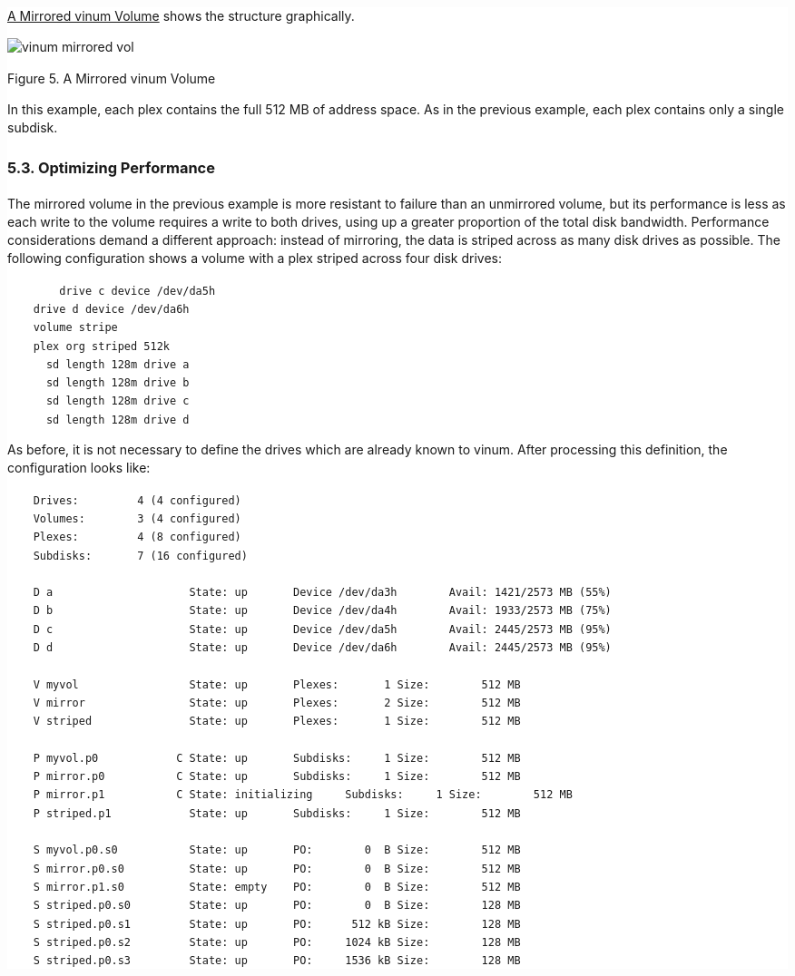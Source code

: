 [A Mirrored vinum Volume](https://docs.freebsd.org/en/articles/vinum/#vinum-mirrored-vol) shows the structure graphically.

![vinum mirrored vol](https://docs.freebsd.org/images/articles/vinum/vinum-mirrored-vol.png)

Figure 5. A Mirrored vinum Volume

In this example, each plex contains the full 512 MB of address space. As in the previous example, each plex contains only a single subdisk.

### 5.3. Optimizing Performance

The mirrored volume in the previous example is more resistant to failure than an unmirrored volume, but its performance is less as each write to the volume requires a write to both drives, using up a greater proportion of the total disk bandwidth. Performance considerations demand a different approach: instead of mirroring, the data is striped across as many disk drives as possible. The following configuration shows a volume with a plex striped across four disk drives:

```
        drive c device /dev/da5h
	drive d device /dev/da6h
	volume stripe
	plex org striped 512k
	  sd length 128m drive a
	  sd length 128m drive b
	  sd length 128m drive c
	  sd length 128m drive d
```

As before, it is not necessary to define the drives which are already known to vinum. After processing this definition, the configuration looks like:

```
	Drives:         4 (4 configured)
	Volumes:        3 (4 configured)
	Plexes:         4 (8 configured)
	Subdisks:       7 (16 configured)

    D a                     State: up       Device /dev/da3h        Avail: 1421/2573 MB (55%)
    D b                     State: up       Device /dev/da4h        Avail: 1933/2573 MB (75%)
    D c                     State: up       Device /dev/da5h        Avail: 2445/2573 MB (95%)
    D d                     State: up       Device /dev/da6h        Avail: 2445/2573 MB (95%)

    V myvol                 State: up       Plexes:       1 Size:        512 MB
    V mirror                State: up       Plexes:       2 Size:        512 MB
    V striped               State: up       Plexes:       1 Size:        512 MB

    P myvol.p0            C State: up       Subdisks:     1 Size:        512 MB
    P mirror.p0           C State: up       Subdisks:     1 Size:        512 MB
    P mirror.p1           C State: initializing     Subdisks:     1 Size:        512 MB
    P striped.p1            State: up       Subdisks:     1 Size:        512 MB

    S myvol.p0.s0           State: up       PO:        0  B Size:        512 MB
    S mirror.p0.s0          State: up       PO:        0  B Size:        512 MB
    S mirror.p1.s0          State: empty    PO:        0  B Size:        512 MB
    S striped.p0.s0         State: up       PO:        0  B Size:        128 MB
    S striped.p0.s1         State: up       PO:      512 kB Size:        128 MB
    S striped.p0.s2         State: up       PO:     1024 kB Size:        128 MB
    S striped.p0.s3         State: up       PO:     1536 kB Size:        128 MB
```
